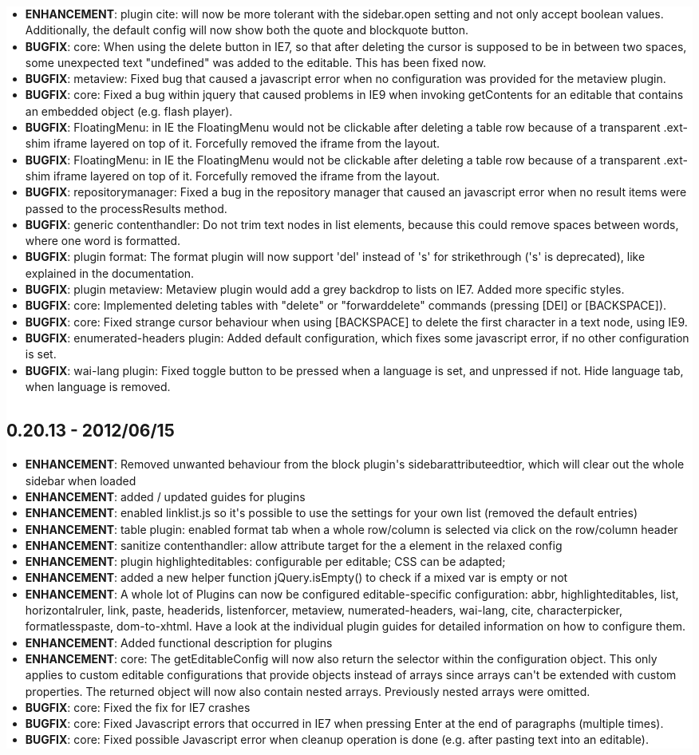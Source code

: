 - **ENHANCEMENT**: plugin cite: will now be more tolerant with the sidebar.open setting and not only accept boolean values. Additionally, the default config will now show both the quote and blockquote button.
- **BUGFIX**: core: When using the delete button in IE7, so that after deleting the cursor is supposed to be in between two spaces, some unexpected text "undefined" was added to the editable. This has been fixed now.
- **BUGFIX**: metaview: Fixed bug that caused a javascript error when no configuration was provided for the metaview plugin.
- **BUGFIX**: core: Fixed a bug within jquery that caused problems in IE9 when invoking getContents for an editable that contains an embedded object (e.g. flash player).
- **BUGFIX**: FloatingMenu: in IE the FloatingMenu would not be clickable after deleting a table row because of a transparent .ext-shim iframe layered on top of it. Forcefully removed the iframe from the layout.
- **BUGFIX**: FloatingMenu: in IE the FloatingMenu would not be clickable after deleting a table row because of a transparent .ext-shim iframe layered on top of it. Forcefully removed the iframe from the layout.
- **BUGFIX**: repositorymanager: Fixed a bug in the repository manager that caused an javascript error when no result items were passed to the processResults method.
- **BUGFIX**: generic contenthandler: Do not trim text nodes in list elements, because this could remove spaces between words, where one word is formatted.
- **BUGFIX**: plugin format: The format plugin will now support 'del' instead of 's' for strikethrough ('s' is deprecated), like explained in the documentation.
- **BUGFIX**: plugin metaview: Metaview plugin would add a grey backdrop to lists on IE7. Added more specific styles.
- **BUGFIX**: core: Implemented deleting tables with "delete" or "forwarddelete" commands (pressing [DEl] or [BACKSPACE]). 
- **BUGFIX**: core: Fixed strange cursor behaviour when using [BACKSPACE] to delete the first character in a text node, using IE9. 
- **BUGFIX**: enumerated-headers plugin: Added default configuration, which fixes some javascript error, if no other configuration is set.
- **BUGFIX**: wai-lang plugin: Fixed toggle button to be pressed when a language is set, and unpressed if not. Hide language tab, when language is removed.

## 0.20.13 - 2012/06/15

- **ENHANCEMENT**: Removed unwanted behaviour from the block plugin's sidebarattributeedtior, which will clear out the whole sidebar when loaded
- **ENHANCEMENT**: added / updated guides for plugins
- **ENHANCEMENT**: enabled linklist.js so it's possible to use the settings for your own list (removed the default entries)
- **ENHANCEMENT**: table plugin: enabled format tab when a whole row/column is selected via click on the row/column header
- **ENHANCEMENT**: sanitize contenthandler: allow attribute target for the a element in the relaxed config
- **ENHANCEMENT**: plugin highlighteditables: configurable per editable; CSS can be adapted;
- **ENHANCEMENT**: added a new helper function jQuery.isEmpty() to check if a mixed var is empty or not
- **ENHANCEMENT**: A whole lot of Plugins can now be configured editable-specific configuration: abbr, highlighteditables, list, horizontalruler, link, paste, headerids, listenforcer, metaview, numerated-headers, wai-lang, cite, characterpicker, formatlesspaste, dom-to-xhtml. Have a look at the individual plugin guides for detailed information on how to configure them.
- **ENHANCEMENT**: Added functional description for plugins
- **ENHANCEMENT**: core: The getEditableConfig will now also return the selector within the configuration object. This only applies to custom editable configurations that provide objects instead of arrays since arrays can't be extended with custom properties. The returned object will now also contain nested arrays. Previously nested arrays were omitted.
- **BUGFIX**: core: Fixed the fix for IE7 crashes
- **BUGFIX**: core: Fixed Javascript errors that occurred in IE7 when pressing Enter at the end of paragraphs (multiple times).
- **BUGFIX**: core: Fixed possible Javascript error when cleanup operation is done (e.g. after pasting text into an editable).